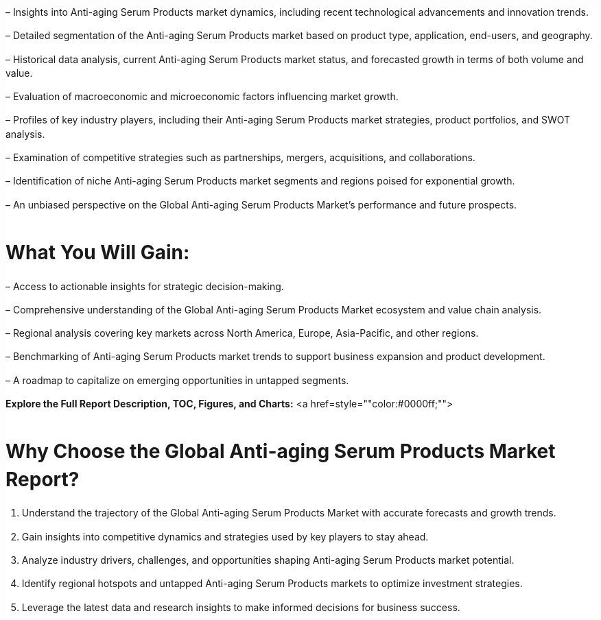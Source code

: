 – Insights into Anti-aging Serum Products market dynamics, including recent technological advancements and innovation trends.

– Detailed segmentation of the Anti-aging Serum Products market based on product type, application, end-users, and geography.

– Historical data analysis, current Anti-aging Serum Products market status, and forecasted growth in terms of both volume and value.

– Evaluation of macroeconomic and microeconomic factors influencing market growth.

– Profiles of key industry players, including their Anti-aging Serum Products market strategies, product portfolios, and SWOT analysis.

– Examination of competitive strategies such as partnerships, mergers, acquisitions, and collaborations.

– Identification of niche Anti-aging Serum Products market segments and regions poised for exponential growth.

– An unbiased perspective on the Global Anti-aging Serum Products Market’s performance and future prospects.

# <strong>What You Will Gain:</strong>

– Access to actionable insights for strategic decision-making.

– Comprehensive understanding of the Global Anti-aging Serum Products Market ecosystem and value chain analysis.

– Regional analysis covering key markets across North America, Europe, Asia-Pacific, and other regions.

– Benchmarking of Anti-aging Serum Products market trends to support business expansion and product development.

– A roadmap to capitalize on emerging opportunities in untapped segments.

<strong>Explore the Full Report Description, TOC, Figures, and Charts:</strong>
<a href=style=""color:#0000ff;""></a>

# <strong>Why Choose the Global Anti-aging Serum Products Market Report?</strong>

1. Understand the trajectory of the Global Anti-aging Serum Products Market with accurate forecasts and growth trends.

2. Gain insights into competitive dynamics and strategies used by key players to stay ahead.

3. Analyze industry drivers, challenges, and opportunities shaping Anti-aging Serum Products market potential.

4. Identify regional hotspots and untapped Anti-aging Serum Products markets to optimize investment strategies.

5. Leverage the latest data and research insights to make informed decisions for business success.
